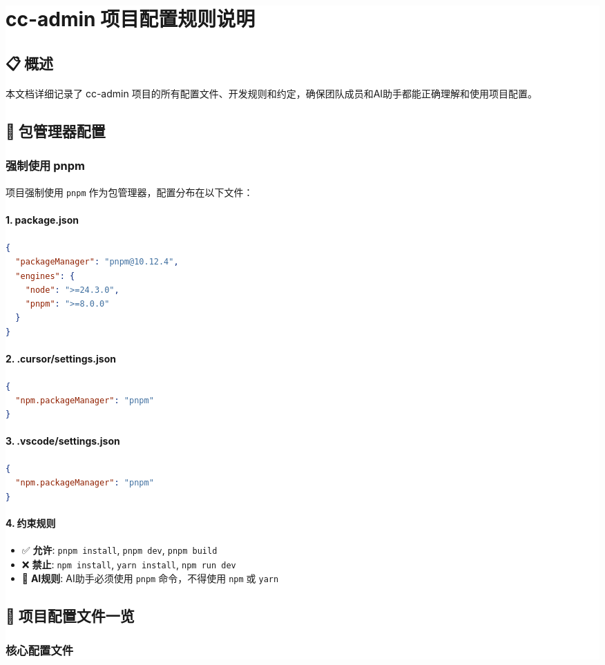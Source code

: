 

# cc-admin 项目配置规则说明

## 📋 概述

本文档详细记录了 cc-admin 项目的所有配置文件、开发规则和约定，确保团队成员和AI助手都能正确理解和使用项目配置。

## 🔧 包管理器配置

### 强制使用 pnpm

项目强制使用 `pnpm` 作为包管理器，配置分布在以下文件：

#### 1. package.json

```json
{
  "packageManager": "pnpm@10.12.4",
  "engines": {
    "node": ">=24.3.0",
    "pnpm": ">=8.0.0"
  }
}
```

#### 2. .cursor/settings.json

```json
{
  "npm.packageManager": "pnpm"
}
```

#### 3. .vscode/settings.json

```json
{
  "npm.packageManager": "pnpm"
}
```

#### 4. 约束规则

- ✅ **允许**: `pnpm install`, `pnpm dev`, `pnpm build`
- ❌ **禁止**: `npm install`, `yarn install`, `npm run dev`
- 🤖 **AI规则**: AI助手必须使用 `pnpm` 命令，不得使用 `npm` 或 `yarn`

## 🎯 项目配置文件一览

### 核心配置文件
